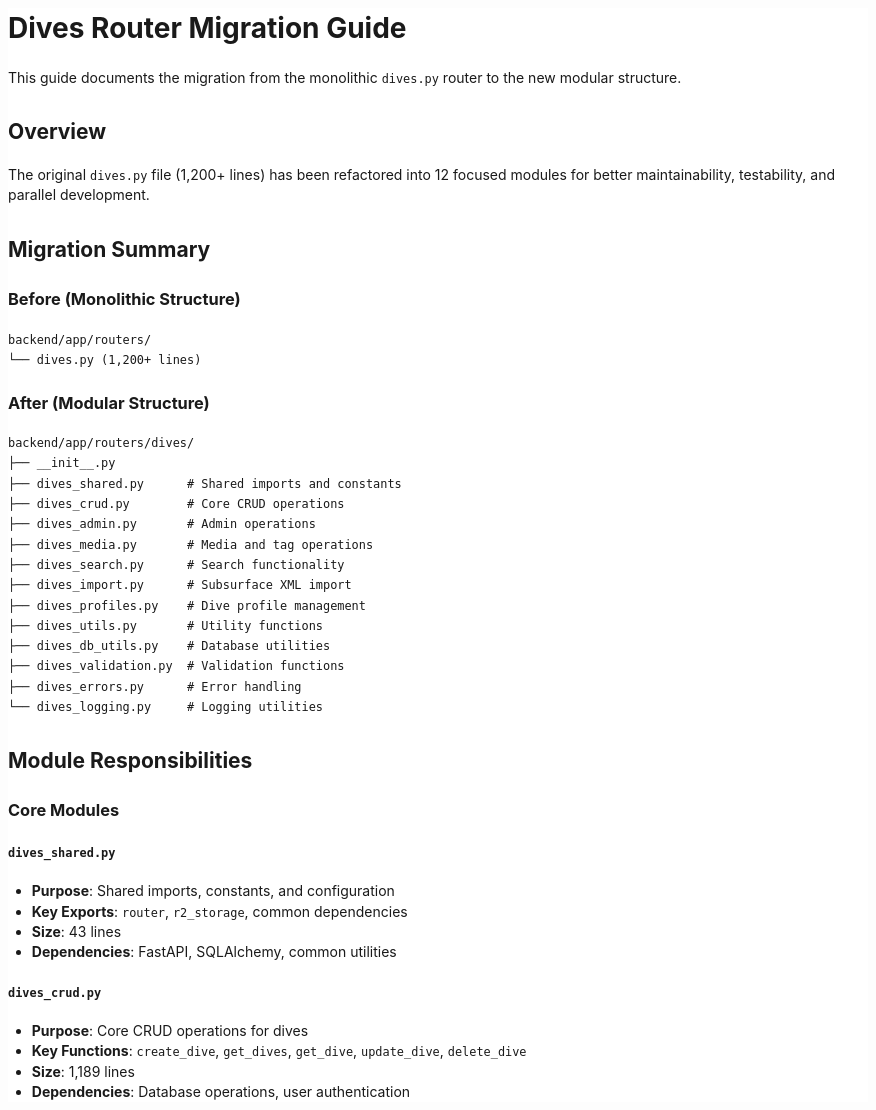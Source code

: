 # Dives Router Migration Guide

This guide documents the migration from the monolithic `dives.py` router to the new modular structure.

## Overview

The original `dives.py` file (1,200+ lines) has been refactored into 12 focused modules for better maintainability, testability, and parallel development.

## Migration Summary

### Before (Monolithic Structure)
```
backend/app/routers/
└── dives.py (1,200+ lines)
```

### After (Modular Structure)
```
backend/app/routers/dives/
├── __init__.py
├── dives_shared.py      # Shared imports and constants
├── dives_crud.py        # Core CRUD operations
├── dives_admin.py       # Admin operations
├── dives_media.py       # Media and tag operations
├── dives_search.py      # Search functionality
├── dives_import.py      # Subsurface XML import
├── dives_profiles.py    # Dive profile management
├── dives_utils.py       # Utility functions
├── dives_db_utils.py    # Database utilities
├── dives_validation.py  # Validation functions
├── dives_errors.py      # Error handling
└── dives_logging.py     # Logging utilities
```

## Module Responsibilities

### Core Modules

#### `dives_shared.py`
- **Purpose**: Shared imports, constants, and configuration
- **Key Exports**: `router`, `r2_storage`, common dependencies
- **Size**: 43 lines
- **Dependencies**: FastAPI, SQLAlchemy, common utilities

#### `dives_crud.py`
- **Purpose**: Core CRUD operations for dives
- **Key Functions**: `create_dive`, `get_dives`, `get_dive`, `update_dive`, `delete_dive`
- **Size**: 1,189 lines
- **Dependencies**: Database operations, user authentication
